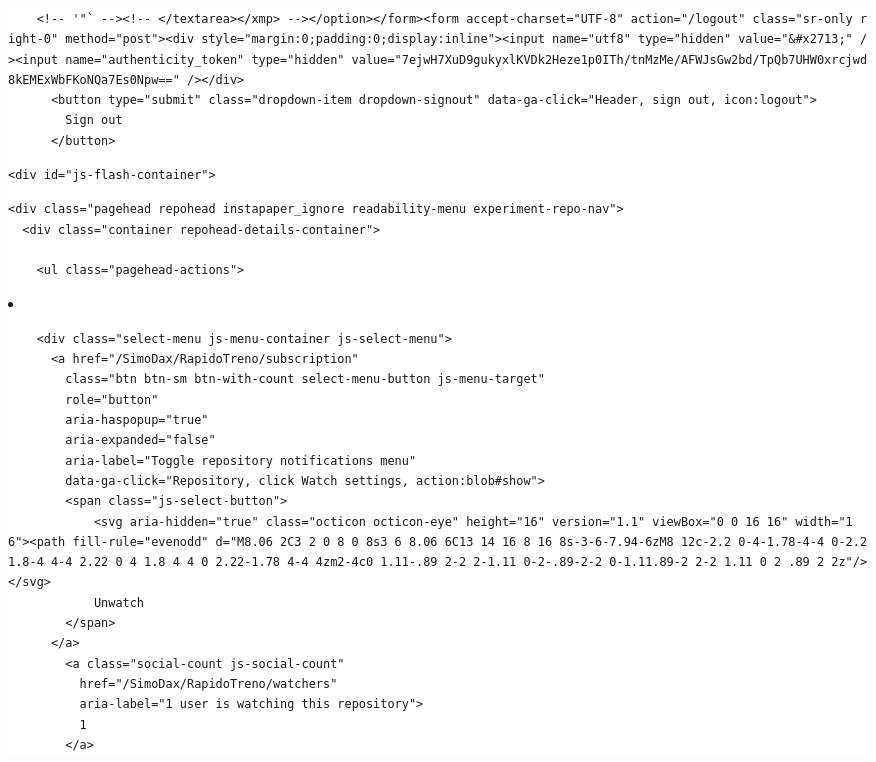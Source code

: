 
        <!-- '"` --><!-- </textarea></xmp> --></option></form><form accept-charset="UTF-8" action="/logout" class="sr-only right-0" method="post"><div style="margin:0;padding:0;display:inline"><input name="utf8" type="hidden" value="&#x2713;" /><input name="authenticity_token" type="hidden" value="7ejwH7XuD9gukyxlKVDk2Heze1p0ITh/tnMzMe/AFWJsGw2bd/TpQb7UHW0xrcjwd8kEMExWbFKoNQa7Es0Npw==" /></div>
          <button type="submit" class="dropdown-item dropdown-signout" data-ga-click="Header, sign out, icon:logout">
            Sign out
          </button>
</form>      </div>
    </div>
  </div>
</header>


      

  </div>

  <div id="start-of-content" class="show-on-focus"></div>

    <div id="js-flash-container">
</div>



  <div role="main">
        <div itemscope itemtype="http://schema.org/SoftwareSourceCode">
    <div id="js-repo-pjax-container" data-pjax-container>
      





    <div class="pagehead repohead instapaper_ignore readability-menu experiment-repo-nav">
      <div class="container repohead-details-container">

        <ul class="pagehead-actions">
  <li>
        <!-- '"` --><!-- </textarea></xmp> --></option></form><form accept-charset="UTF-8" action="/notifications/subscribe" class="js-social-container" data-autosubmit="true" data-remote="true" method="post"><div style="margin:0;padding:0;display:inline"><input name="utf8" type="hidden" value="&#x2713;" /><input name="authenticity_token" type="hidden" value="H8sdTN4vxJYh1AqOFQhlnqzUalTzYFr2DO6IFcyEVuPqOVAi3indtwrwi5CJzPwbcL842O+/P547yIaJPAel0A==" /></div>      <input class="form-control" id="repository_id" name="repository_id" type="hidden" value="100477251" />

        <div class="select-menu js-menu-container js-select-menu">
          <a href="/SimoDax/RapidoTreno/subscription"
            class="btn btn-sm btn-with-count select-menu-button js-menu-target"
            role="button"
            aria-haspopup="true"
            aria-expanded="false"
            aria-label="Toggle repository notifications menu"
            data-ga-click="Repository, click Watch settings, action:blob#show">
            <span class="js-select-button">
                <svg aria-hidden="true" class="octicon octicon-eye" height="16" version="1.1" viewBox="0 0 16 16" width="16"><path fill-rule="evenodd" d="M8.06 2C3 2 0 8 0 8s3 6 8.06 6C13 14 16 8 16 8s-3-6-7.94-6zM8 12c-2.2 0-4-1.78-4-4 0-2.2 1.8-4 4-4 2.22 0 4 1.8 4 4 0 2.22-1.78 4-4 4zm2-4c0 1.11-.89 2-2 2-1.11 0-2-.89-2-2 0-1.11.89-2 2-2 1.11 0 2 .89 2 2z"/></svg>
                Unwatch
            </span>
          </a>
            <a class="social-count js-social-count"
              href="/SimoDax/RapidoTreno/watchers"
              aria-label="1 user is watching this repository">
              1
            </a>
